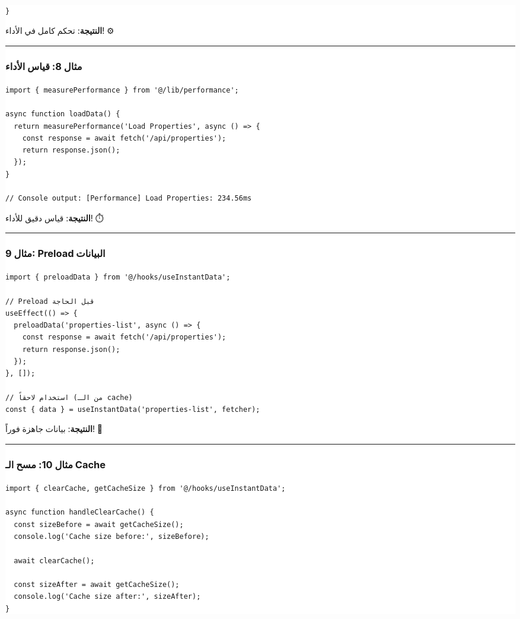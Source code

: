 ```tsx
}
```

**النتيجة**: تحكم كامل في الأداء! ⚙️

---

### مثال 8: قياس الأداء
```tsx
import { measurePerformance } from '@/lib/performance';

async function loadData() {
  return measurePerformance('Load Properties', async () => {
    const response = await fetch('/api/properties');
    return response.json();
  });
}

// Console output: [Performance] Load Properties: 234.56ms
```

**النتيجة**: قياس دقيق للأداء! ⏱️

---

### مثال 9: Preload البيانات
```tsx
import { preloadData } from '@/hooks/useInstantData';

// Preload قبل الحاجة
useEffect(() => {
  preloadData('properties-list', async () => {
    const response = await fetch('/api/properties');
    return response.json();
  });
}, []);

// استخدام لاحقاً (من الـ cache)
const { data } = useInstantData('properties-list', fetcher);
```

**النتيجة**: بيانات جاهزة فوراً! 🎯

---

### مثال 10: مسح الـ Cache
```tsx
import { clearCache, getCacheSize } from '@/hooks/useInstantData';

async function handleClearCache() {
  const sizeBefore = await getCacheSize();
  console.log('Cache size before:', sizeBefore);
  
  await clearCache();
  
  const sizeAfter = await getCacheSize();
  console.log('Cache size after:', sizeAfter);
}
```
